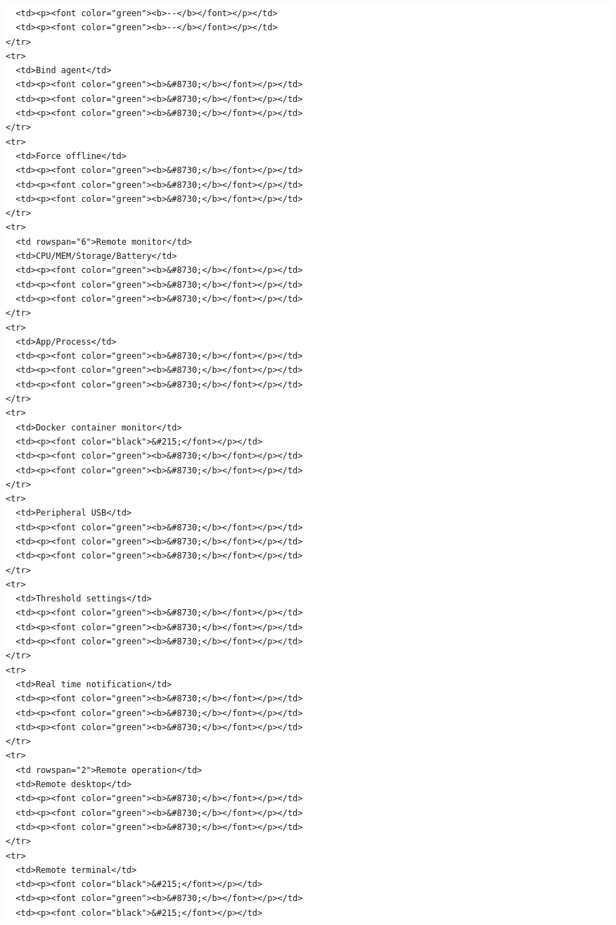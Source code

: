       <td><p><font color="green"><b>--</b></font></p></td>
      <td><p><font color="green"><b>--</b></font></p></td>
    </tr>
    <tr>
      <td>Bind agent</td>
      <td><p><font color="green"><b>&#8730;</b></font></p></td>
      <td><p><font color="green"><b>&#8730;</b></font></p></td>
      <td><p><font color="green"><b>&#8730;</b></font></p></td>
    </tr>
    <tr>
      <td>Force offline</td>
      <td><p><font color="green"><b>&#8730;</b></font></p></td>
      <td><p><font color="green"><b>&#8730;</b></font></p></td>
      <td><p><font color="green"><b>&#8730;</b></font></p></td>
    </tr>
	<tr>
      <td rowspan="6">Remote monitor</td>
      <td>CPU/MEM/Storage/Battery</td>
      <td><p><font color="green"><b>&#8730;</b></font></p></td>
      <td><p><font color="green"><b>&#8730;</b></font></p></td>
      <td><p><font color="green"><b>&#8730;</b></font></p></td>
    </tr>
	<tr>
      <td>App/Process</td>
      <td><p><font color="green"><b>&#8730;</b></font></p></td>
      <td><p><font color="green"><b>&#8730;</b></font></p></td>
      <td><p><font color="green"><b>&#8730;</b></font></p></td>
    </tr>
	<tr>
      <td>Docker container monitor</td>
      <td><p><font color="black">&#215;</font></p></td>
      <td><p><font color="green"><b>&#8730;</b></font></p></td>
      <td><p><font color="green"><b>&#8730;</b></font></p></td>
    </tr>
	<tr>
      <td>Peripheral USB</td>
      <td><p><font color="green"><b>&#8730;</b></font></p></td>
      <td><p><font color="green"><b>&#8730;</b></font></p></td>
      <td><p><font color="green"><b>&#8730;</b></font></p></td>
    </tr>
	<tr>
      <td>Threshold settings</td>
      <td><p><font color="green"><b>&#8730;</b></font></p></td>
      <td><p><font color="green"><b>&#8730;</b></font></p></td>
      <td><p><font color="green"><b>&#8730;</b></font></p></td>
    </tr>
	<tr>
      <td>Real time notification</td>
      <td><p><font color="green"><b>&#8730;</b></font></p></td>
      <td><p><font color="green"><b>&#8730;</b></font></p></td>
      <td><p><font color="green"><b>&#8730;</b></font></p></td>
    </tr>
	<tr>
      <td rowspan="2">Remote operation</td>
	  <td>Remote desktop</td>
      <td><p><font color="green"><b>&#8730;</b></font></p></td>
      <td><p><font color="green"><b>&#8730;</b></font></p></td>
      <td><p><font color="green"><b>&#8730;</b></font></p></td>
    </tr>
	<tr>
      <td>Remote terminal</td>
      <td><p><font color="black">&#215;</font></p></td>
      <td><p><font color="green"><b>&#8730;</b></font></p></td>
      <td><p><font color="black">&#215;</font></p></td>